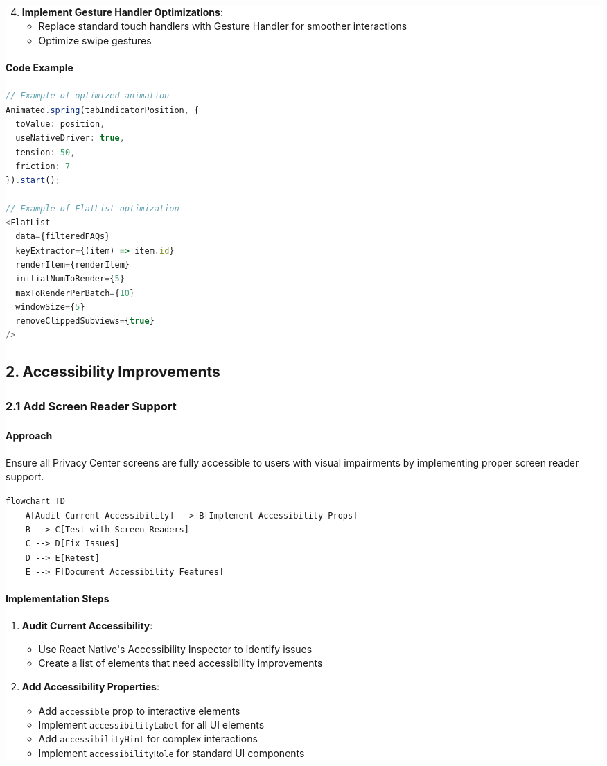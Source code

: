 4. **Implement Gesture Handler Optimizations**:
   - Replace standard touch handlers with Gesture Handler for smoother interactions
   - Optimize swipe gestures

#### Code Example

```typescript
// Example of optimized animation
Animated.spring(tabIndicatorPosition, {
  toValue: position,
  useNativeDriver: true,
  tension: 50,
  friction: 7
}).start();

// Example of FlatList optimization
<FlatList
  data={filteredFAQs}
  keyExtractor={(item) => item.id}
  renderItem={renderItem}
  initialNumToRender={5}
  maxToRenderPerBatch={10}
  windowSize={5}
  removeClippedSubviews={true}
/>
```

## 2. Accessibility Improvements

### 2.1 Add Screen Reader Support

#### Approach

Ensure all Privacy Center screens are fully accessible to users with visual impairments by implementing proper screen reader support.

```mermaid
flowchart TD
    A[Audit Current Accessibility] --> B[Implement Accessibility Props]
    B --> C[Test with Screen Readers]
    C --> D[Fix Issues]
    D --> E[Retest]
    E --> F[Document Accessibility Features]
```

#### Implementation Steps

1. **Audit Current Accessibility**:
   - Use React Native's Accessibility Inspector to identify issues
   - Create a list of elements that need accessibility improvements

2. **Add Accessibility Properties**:
   - Add `accessible` prop to interactive elements
   - Implement `accessibilityLabel` for all UI elements
   - Add `accessibilityHint` for complex interactions
   - Implement `accessibilityRole` for standard UI components
